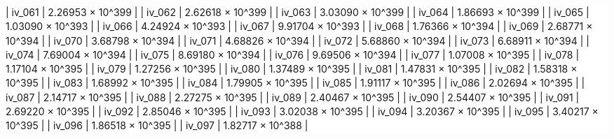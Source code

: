 | iv_061 | 2.26953 × 10^399 |
| iv_062 | 2.62618 × 10^399 |
| iv_063 | 3.03090 × 10^399 |
| iv_064 | 1.86693 × 10^399 |
| iv_065 | 1.03090 × 10^393 |
| iv_066 | 4.24924 × 10^393 |
| iv_067 | 9.91704 × 10^393 |
| iv_068 | 1.76366 × 10^394 |
| iv_069 | 2.68771 × 10^394 |
| iv_070 | 3.68798 × 10^394 |
| iv_071 | 4.68826 × 10^394 |
| iv_072 | 5.68860 × 10^394 |
| iv_073 | 6.68911 × 10^394 |
| iv_074 | 7.69004 × 10^394 |
| iv_075 | 8.69180 × 10^394 |
| iv_076 | 9.69506 × 10^394 |
| iv_077 | 1.07008 × 10^395 |
| iv_078 | 1.17104 × 10^395 |
| iv_079 | 1.27256 × 10^395 |
| iv_080 | 1.37489 × 10^395 |
| iv_081 | 1.47831 × 10^395 |
| iv_082 | 1.58318 × 10^395 |
| iv_083 | 1.68992 × 10^395 |
| iv_084 | 1.79905 × 10^395 |
| iv_085 | 1.91117 × 10^395 |
| iv_086 | 2.02694 × 10^395 |
| iv_087 | 2.14717 × 10^395 |
| iv_088 | 2.27275 × 10^395 |
| iv_089 | 2.40467 × 10^395 |
| iv_090 | 2.54407 × 10^395 |
| iv_091 | 2.69220 × 10^395 |
| iv_092 | 2.85046 × 10^395 |
| iv_093 | 3.02038 × 10^395 |
| iv_094 | 3.20367 × 10^395 |
| iv_095 | 3.40217 × 10^395 |
| iv_096 | 1.86518 × 10^395 |
| iv_097 | 1.82717 × 10^388 |